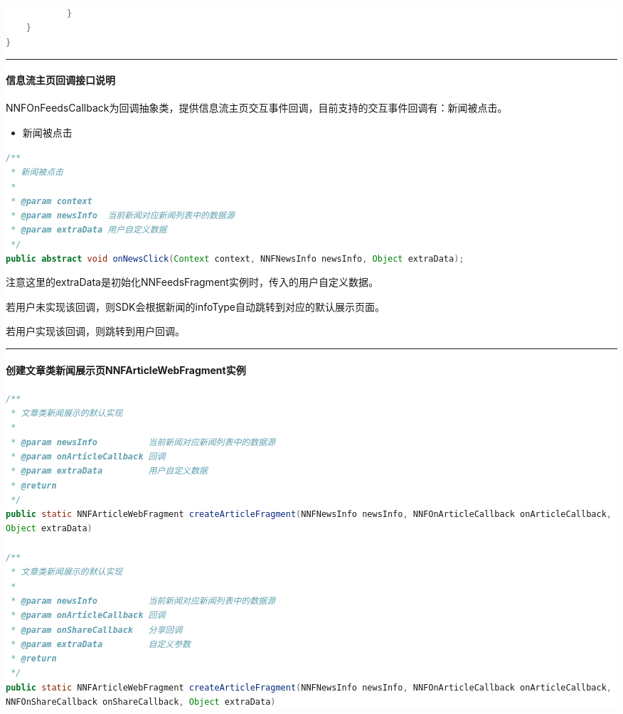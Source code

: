 ```java
			}
    }
}
```
---

#### 信息流主页回调接口说明

NNFOnFeedsCallback为回调抽象类，提供信息流主页交互事件回调，目前支持的交互事件回调有：新闻被点击。

- 新闻被点击

```java
/**
 * 新闻被点击
 *
 * @param context
 * @param newsInfo  当前新闻对应新闻列表中的数据源
 * @param extraData 用户自定义数据
 */
public abstract void onNewsClick(Context context, NNFNewsInfo newsInfo, Object extraData);
```
 
 注意这里的extraData是初始化NNFeedsFragment实例时，传入的用户自定义数据。
 
 若用户未实现该回调，则SDK会根据新闻的infoType自动跳转到对应的默认展示页面。
 
 若用户实现该回调，则跳转到用户回调。
 
---

#### 创建文章类新闻展示页NNFArticleWebFragment实例

```java
/**
 * 文章类新闻展示的默认实现
 *
 * @param newsInfo          当前新闻对应新闻列表中的数据源
 * @param onArticleCallback 回调
 * @param extraData         用户自定义数据
 * @return
 */
public static NNFArticleWebFragment createArticleFragment(NNFNewsInfo newsInfo, NNFOnArticleCallback onArticleCallback, Object extraData) 

/**
 * 文章类新闻展示的默认实现
 *
 * @param newsInfo          当前新闻对应新闻列表中的数据源
 * @param onArticleCallback 回调
 * @param onShareCallback   分享回调
 * @param extraData         自定义参数
 * @return
 */
public static NNFArticleWebFragment createArticleFragment(NNFNewsInfo newsInfo, NNFOnArticleCallback onArticleCallback, NNFOnShareCallback onShareCallback, Object extraData)
```
